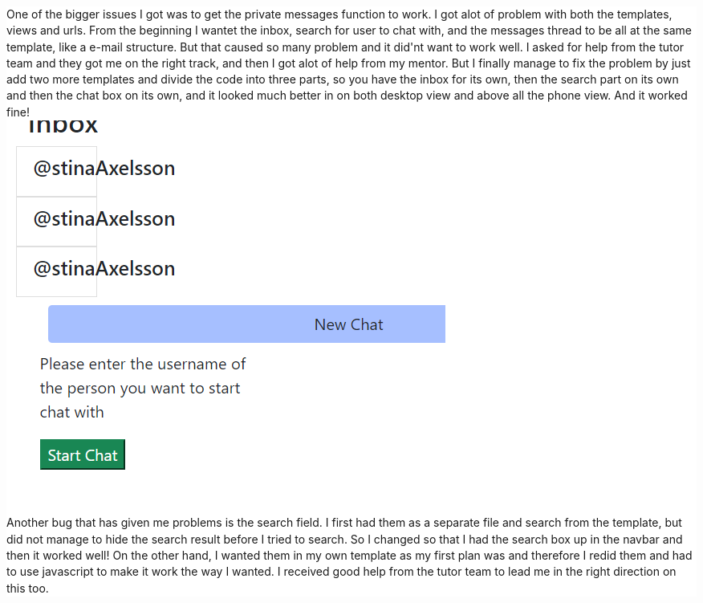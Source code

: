 One of the bigger issues I got was to get the private messages function to work. I got alot of problem with both the templates, views and urls. From the beginning I wantet the inbox, search for user to chat with, and the messages thread to be all at the same template, like a e-mail structure. But that caused so many problem and it did'nt want to work well. I asked for help from the tutor team and they got me on the right track, and then I got alot of help from my mentor. But I finally manage to fix the problem by just add two more templates and divide the code into three parts, so you have the inbox for its own, then the search part on its own and then the chat box on its own, and it looked much better in on both desktop view and above all the phone view. And it worked fine!  
![](https://github.com/StinaAxelsson/portfolio-project-4/blob/main/media/imagesReadme/inbox%20search%20error.png)

Another bug that has given me problems is the search field. I first had them as a separate file and search from the template, but did not manage to hide the search result before I tried to search. So I changed so that I had the search box up in the navbar and then it worked well! On the other hand, I wanted them in my own template as my first plan was and therefore I redid them and had to use javascript to make it work the way I wanted. I received good help from the tutor team to lead me in the right direction on this too.  